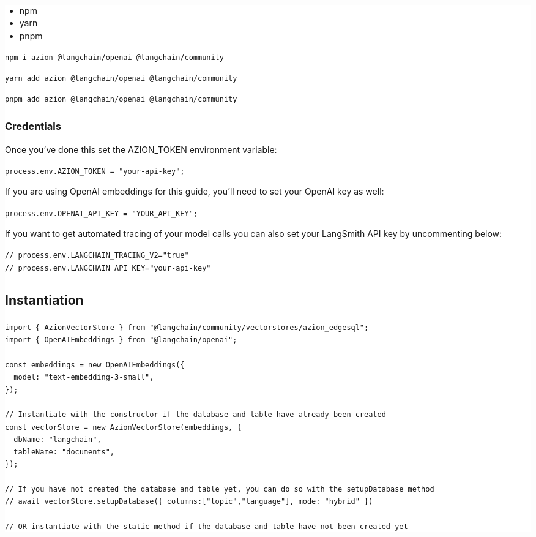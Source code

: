 - npm
- yarn
- pnpm

```codeBlockLines_AdAo
npm i azion @langchain/openai @langchain/community

```

```codeBlockLines_AdAo
yarn add azion @langchain/openai @langchain/community

```

```codeBlockLines_AdAo
pnpm add azion @langchain/openai @langchain/community

```

### Credentials [​](https://js.langchain.com/docs/integrations/vectorstores/azion-edgesql/\#credentials "Direct link to Credentials")

Once you’ve done this set the AZION\_TOKEN environment variable:

```codeBlockLines_AdAo
process.env.AZION_TOKEN = "your-api-key";

```

If you are using OpenAI embeddings for this guide, you’ll need to set
your OpenAI key as well:

```codeBlockLines_AdAo
process.env.OPENAI_API_KEY = "YOUR_API_KEY";

```

If you want to get automated tracing of your model calls you can also
set your [LangSmith](https://docs.smith.langchain.com/) API key by
uncommenting below:

```codeBlockLines_AdAo
// process.env.LANGCHAIN_TRACING_V2="true"
// process.env.LANGCHAIN_API_KEY="your-api-key"

```

## Instantiation [​](https://js.langchain.com/docs/integrations/vectorstores/azion-edgesql/\#instantiation "Direct link to Instantiation")

```codeBlockLines_AdAo
import { AzionVectorStore } from "@langchain/community/vectorstores/azion_edgesql";
import { OpenAIEmbeddings } from "@langchain/openai";

const embeddings = new OpenAIEmbeddings({
  model: "text-embedding-3-small",
});

// Instantiate with the constructor if the database and table have already been created
const vectorStore = new AzionVectorStore(embeddings, {
  dbName: "langchain",
  tableName: "documents",
});

// If you have not created the database and table yet, you can do so with the setupDatabase method
// await vectorStore.setupDatabase({ columns:["topic","language"], mode: "hybrid" })

// OR instantiate with the static method if the database and table have not been created yet
```